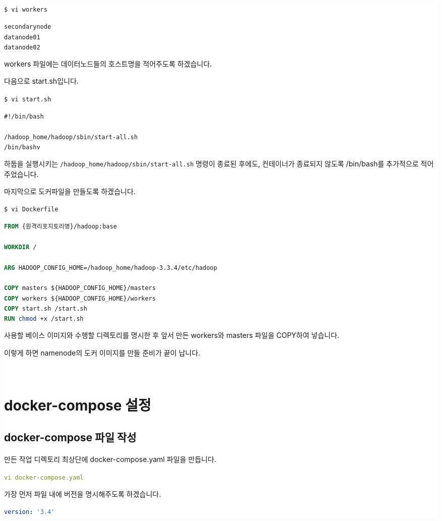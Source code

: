```shell
$ vi workers
```
```
secondarynode
datanode01
datanode02
```
workers 파일에는 데이터노드들의 호스트명을 적어주도록 하겠습니다. 

다음으로 start.sh입니다.  
```shell
$ vi start.sh
```
```
#!/bin/bash

/hadoop_home/hadoop/sbin/start-all.sh
/bin/bashv
```
하둡을 실행시키는 `/hadoop_home/hadoop/sbin/start-all.sh` 명령이 종료된 후에도, 컨테이너가 종료되지 않도록 /bin/bash를 추가적으로 적어주었습니다.  

마지막으로 도커파일을 만들도록 하겠습니다. 
```shell
$ vi Dockerfile
```
```Dockerfile
FROM {원격리포지토리명}/hadoop:base

WORKDIR /

ARG HADOOP_CONFIG_HOME=/hadoop_home/hadoop-3.3.4/etc/hadoop

COPY masters ${HADOOP_CONFIG_HOME}/masters
COPY workers ${HADOOP_CONFIG_HOME}/workers
COPY start.sh /start.sh
RUN chmod +x /start.sh
```
사용할 베이스 이미지와 수행할 디렉토리를 명시한 후 앞서 만든 workers와 masters 파일을 COPY하여 넣습니다. 

이렇게 하면 namenode의 도커 이미지를 만들 준비가 끝이 납니다.  

<br>   

# docker-compose 설정
## docker-compose 파일 작성
만든 작업 디렉토리 최상단에 docker-compose.yaml 파일을 만듭니다.  
```yaml
vi docker-compose.yaml
```

가장 먼저 파일 내에 버전을 명시해주도록 하겠습니다.  
```yaml
version: '3.4'
```
